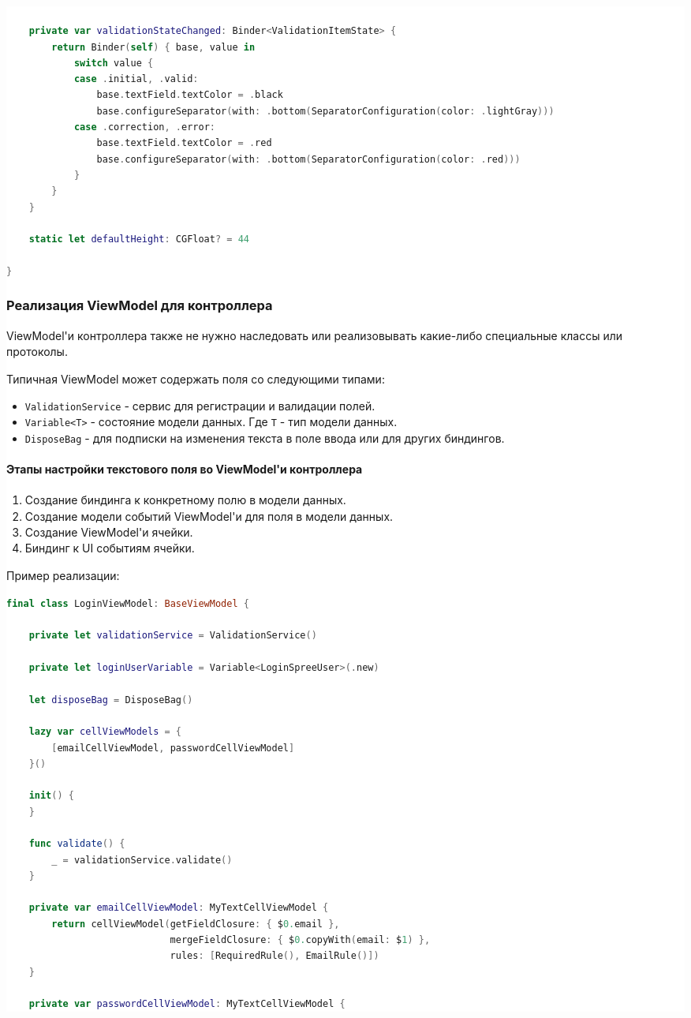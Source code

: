 ```swift

    private var validationStateChanged: Binder<ValidationItemState> {
        return Binder(self) { base, value in
            switch value {
            case .initial, .valid:
                base.textField.textColor = .black
                base.configureSeparator(with: .bottom(SeparatorConfiguration(color: .lightGray)))
            case .correction, .error:
                base.textField.textColor = .red
                base.configureSeparator(with: .bottom(SeparatorConfiguration(color: .red)))
            }
        }
    }

    static let defaultHeight: CGFloat? = 44

}
```

### Реализация ViewModel для контроллера
ViewModel'и контроллера также не нужно наследовать или реализовывать какие-либо специальные классы или протоколы.

Типичная ViewModel может содержать поля со следующими типами:

- `ValidationService` - сервис для регистрации и валидации полей.
- `Variable<T>` - состояние модели данных. Где `T` - тип модели данных.
- `DisposeBag` - для подписки на изменения текста в поле ввода или для других биндингов.

#### Этапы настройки текстового поля во ViewModel'и контроллера
1. Создание биндинга к конкретному полю в модели данных.
2. Создание модели событий ViewModel'и для поля в модели данных.
3. Создание ViewModel'и ячейки.
4. Биндинг к UI событиям ячейки.

Пример реализации:

```swift
final class LoginViewModel: BaseViewModel {

    private let validationService = ValidationService()

    private let loginUserVariable = Variable<LoginSpreeUser>(.new)

    let disposeBag = DisposeBag()

    lazy var cellViewModels = {
        [emailCellViewModel, passwordCellViewModel]
    }()

    init() {
    }

    func validate() {
        _ = validationService.validate()
    }

    private var emailCellViewModel: MyTextCellViewModel {
        return cellViewModel(getFieldClosure: { $0.email },
                             mergeFieldClosure: { $0.copyWith(email: $1) },
                             rules: [RequiredRule(), EmailRule()])
    }

    private var passwordCellViewModel: MyTextCellViewModel {
```